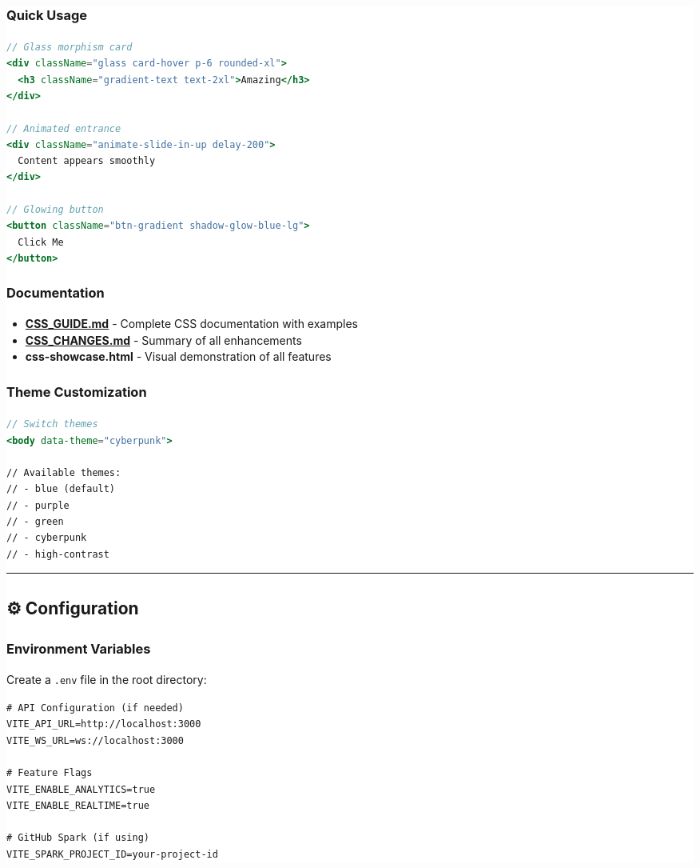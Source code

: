 ### Quick Usage

```jsx
// Glass morphism card
<div className="glass card-hover p-6 rounded-xl">
  <h3 className="gradient-text text-2xl">Amazing</h3>
</div>

// Animated entrance
<div className="animate-slide-in-up delay-200">
  Content appears smoothly
</div>

// Glowing button
<button className="btn-gradient shadow-glow-blue-lg">
  Click Me
</button>
```

### Documentation

- **[CSS_GUIDE.md](CSS_GUIDE.md)** - Complete CSS documentation with examples
- **[CSS_CHANGES.md](CSS_CHANGES.md)** - Summary of all enhancements
- **css-showcase.html** - Visual demonstration of all features

### Theme Customization

```jsx
// Switch themes
<body data-theme="cyberpunk">

// Available themes:
// - blue (default)
// - purple
// - green
// - cyberpunk
// - high-contrast
```

---

## ⚙️ Configuration

### Environment Variables

Create a `.env` file in the root directory:

```env
# API Configuration (if needed)
VITE_API_URL=http://localhost:3000
VITE_WS_URL=ws://localhost:3000

# Feature Flags
VITE_ENABLE_ANALYTICS=true
VITE_ENABLE_REALTIME=true

# GitHub Spark (if using)
VITE_SPARK_PROJECT_ID=your-project-id
```

